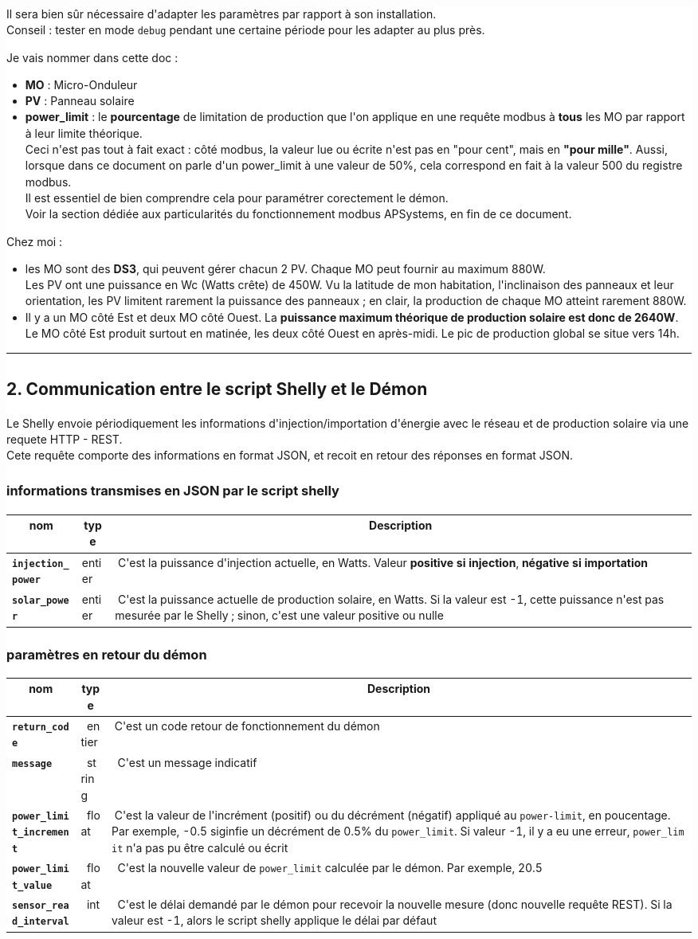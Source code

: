 Il sera bien sûr nécessaire d'adapter les paramètres par rapport à son installation.  
Conseil : tester en mode `debug` pendant une certaine période pour les adapter au plus près.

Je vais nommer dans cette doc :
* **MO** : Micro-Onduleur
* **PV** : Panneau solaire
* **power_limit** : le **pourcentage** de limitation de production que l'on applique en une requête modbus à **tous** les MO par rapport à leur limite théorique.  
Ceci n'est pas tout à fait exact : côté modbus, la valeur lue ou écrite n'est pas en "pour cent", mais en **"pour mille"**. Aussi, lorsque dans ce document on parle d'un power_limit à une valeur de 50%, cela correspond en fait à la valeur 500 du registre modbus.  
Il est essentiel de bien comprendre cela pour paramétrer corectement le démon.  
Voir la section dédiée aux particularités du fonctionnement modbus APSystems, en fin de ce document.

Chez moi :  
* les MO sont des **DS3**, qui peuvent gérer chacun 2 PV. Chaque MO peut fournir au maximum 880W.  
Les PV ont une puissance en Wc (Watts crête) de 450W. Vu la latitude de mon habitation, l'inclinaison des panneaux et leur orientation, les PV limitent rarement la puissance des panneaux ; en clair, la production de chaque MO atteint rarement 880W.
* Il y a un MO côté Est et deux MO côté Ouest. La **puissance maximum théorique de production solaire est donc de 2640W**. Le MO côté Est produit surtout en matinée, les deux côté Ouest en après-midi. Le pic de production global se situe vers 14h.

---

## 2. Communication entre le script Shelly et le Démon

Le Shelly envoie périodiquement les informations d'injection/importation d'énergie avec le réseau et de production solaire via une requete HTTP - REST.  
Cete requête comporte des informations en format JSON, et recoit en retour des réponses en format JSON.

### informations transmises en JSON par le script shelly
| nom                   | type   | Description |
| --------------------- | ------ | ----------- |
| **`injection_power`**     | entier | &nbsp;C'est la puissance d'injection actuelle, en Watts. Valeur **positive si injection**, **négative si importation** |
| **`solar_power`**        | entier | &nbsp;C'est la puissance actuelle de production solaire, en Watts. Si la valeur est -1, cette puissance n'est pas mesurée par le Shelly ; sinon, c'est une valeur positive ou nulle |

### paramètres en retour du démon
| nom                   | type   | Description |
| --------------------- | ------ | ----------- |
| **`return_code`** | &nbsp;&nbsp;entier | &nbsp;C'est un code retour de fonctionnement du démon |
| **`message`** | &nbsp;&nbsp;string | &nbsp; C'est un message indicatif |
| **`power_limit_increment`** | &nbsp;&nbsp;float | &nbsp;C'est la valeur de l'incrément (positif) ou du décrément (négatif) appliqué au `power-limit`, en poucentage. Par exemple, -0.5 siginfie un décrément de 0.5% du `power_limit`. Si valeur -1, il y a eu une erreur, `power_limit` n'a pas pu être calculé ou écrit |
| **`power_limit_value`** | &nbsp;&nbsp;float | &nbsp; C'est la nouvelle valeur de `power_limit` calculée par le démon. Par exemple, 20.5 |
| **`sensor_read_interval`** | &nbsp;&nbsp;int | &nbsp; C'est le délai demandé par le démon pour recevoir la nouvelle mesure (donc nouvelle requête REST). Si la valeur est -1, alors le script shelly applique le délai par défaut |
